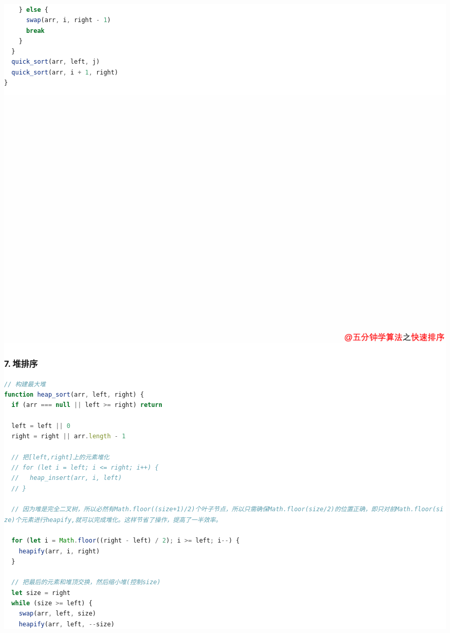 ```js
    } else {
      swap(arr, i, right - 1)
      break
    }
  }
  quick_sort(arr, left, j)
  quick_sort(arr, i + 1, right)
}
```

![](./images/01-6.png)

### 7. 堆排序

```js
// 构建最大堆
function heap_sort(arr, left, right) {
  if (arr === null || left >= right) return

  left = left || 0
  right = right || arr.length - 1

  // 把[left,right]上的元素堆化
  // for (let i = left; i <= right; i++) {
  //   heap_insert(arr, i, left)
  // }

  // 因为堆是完全二叉树，所以必然有Math.floor((size+1)/2)个叶子节点，所以只需确保Math.floor(size/2)的位置正确，即只对前Math.floor(size)个元素进行heapify,就可以完成堆化。这样节省了操作，提高了一半效率。

  for (let i = Math.floor((right - left) / 2); i >= left; i--) {
    heapify(arr, i, right)
  }

  // 把最后的元素和堆顶交换，然后缩小堆(控制size)
  let size = right
  while (size >= left) {
    swap(arr, left, size)
    heapify(arr, left, --size)
```